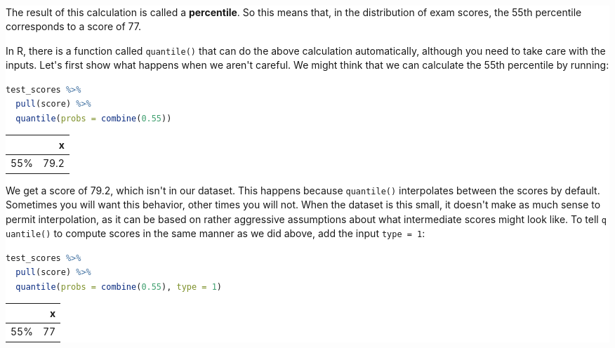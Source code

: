 The result of this calculation is called a **percentile**.
So this means that, in the distribution of exam scores, the 55th percentile corresponds to a score of 77.

In R, there is a function called `quantile()` that can do the above calculation automatically, although you need to take care with the inputs.
Let's first show what happens when we aren't careful.
We might think that we can calculate the 55th percentile by running:

```r
test_scores %>%
  pull(score) %>%
  quantile(probs = combine(0.55))
```

<table class="table table-striped table-responsive" style="width: auto !important; margin-left: auto; margin-right: auto;">
 <thead>
  <tr>
   <th style="text-align:left;">   </th>
   <th style="text-align:right;"> x </th>
  </tr>
 </thead>
<tbody>
  <tr>
   <td style="text-align:left;"> 55% </td>
   <td style="text-align:right;"> 79.2 </td>
  </tr>
</tbody>
</table>

We get a score of 79.2, which isn't in our dataset.
This happens because `quantile()` interpolates between the scores by default.
Sometimes you will want this behavior, other times you will not.
When the dataset is this small, it doesn't make as much sense to permit interpolation, as it can be based on rather aggressive assumptions about what intermediate scores might look like.
To tell `quantile()` to compute scores in the same manner as we did above, add the input `type = 1`:

```r
test_scores %>%
  pull(score) %>%
  quantile(probs = combine(0.55), type = 1)
```

<table class="table table-striped table-responsive" style="width: auto !important; margin-left: auto; margin-right: auto;">
 <thead>
  <tr>
   <th style="text-align:left;">   </th>
   <th style="text-align:right;"> x </th>
  </tr>
 </thead>
<tbody>
  <tr>
   <td style="text-align:left;"> 55% </td>
   <td style="text-align:right;"> 77 </td>
  </tr>
</tbody>
</table>
